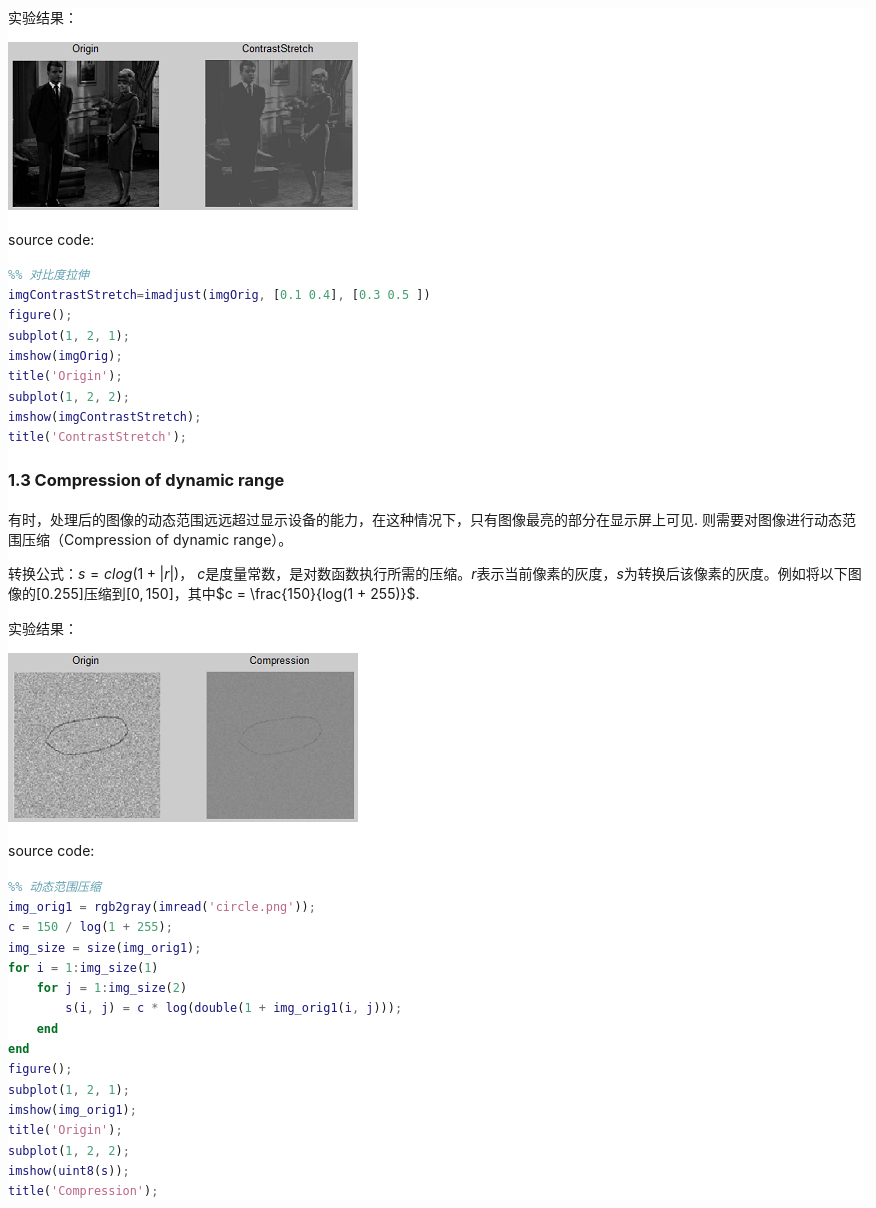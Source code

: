 实验结果：

![ContrastStretch](assets/ContrastStretch.png)

source code: 

```matlab
%% 对比度拉伸
imgContrastStretch=imadjust(imgOrig, [0.1 0.4], [0.3 0.5 ])
figure();
subplot(1, 2, 1);
imshow(imgOrig);
title('Origin');
subplot(1, 2, 2);
imshow(imgContrastStretch);
title('ContrastStretch');
```

### 1.3 Compression of dynamic range

有时，处理后的图像的动态范围远远超过显示设备的能力，在这种情况下，只有图像最亮的部分在显示屏上可见. 则需要对图像进行动态范围压缩（Compression of dynamic range）。

转换公式：$s = c log(1 + |r|)​$， $c​$是度量常数，是对数函数执行所需的压缩。$r​$表示当前像素的灰度，$s​$为转换后该像素的灰度。例如将以下图像的$[0. 255]​$压缩到$[0, 150]​$，其中$c = \frac{150}{log(1 + 255)}​$.

实验结果：

![compression](assets/compression.png)

source code: 

```matlab
%% 动态范围压缩
img_orig1 = rgb2gray(imread('circle.png'));
c = 150 / log(1 + 255);
img_size = size(img_orig1);
for i = 1:img_size(1)
    for j = 1:img_size(2)
        s(i, j) = c * log(double(1 + img_orig1(i, j)));
    end
end
figure();
subplot(1, 2, 1);
imshow(img_orig1);
title('Origin');
subplot(1, 2, 2);
imshow(uint8(s));
title('Compression');
```

